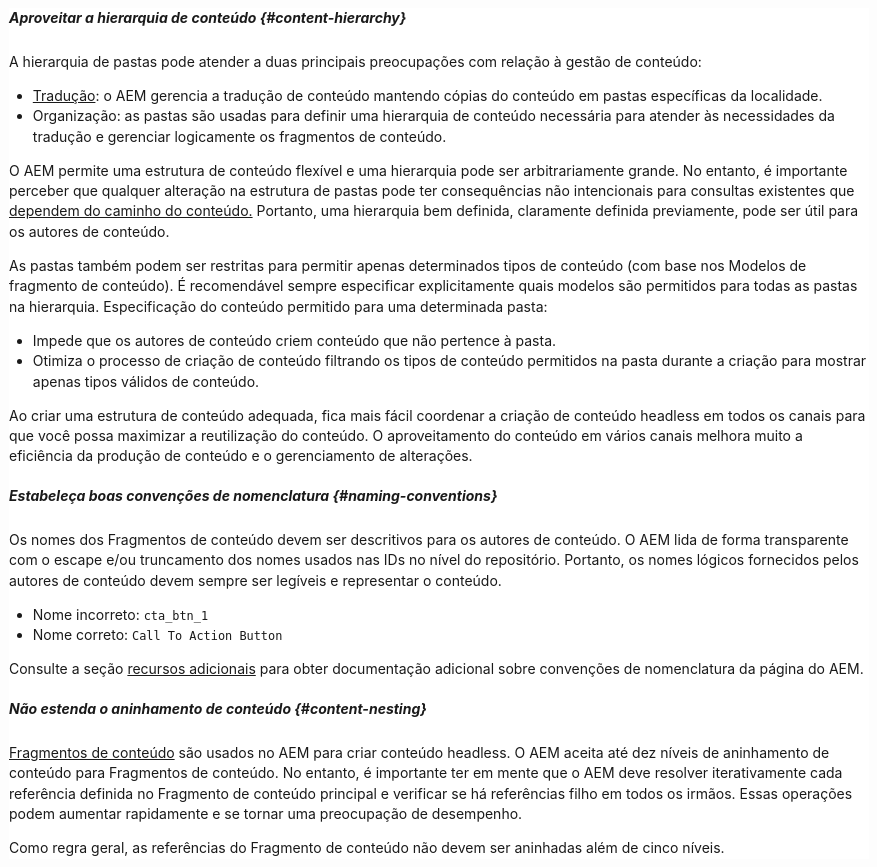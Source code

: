 ##### Aproveitar a hierarquia de conteúdo {#content-hierarchy}

A hierarquia de pastas pode atender a duas principais preocupações com relação à gestão de conteúdo:

* [Tradução](#translation): o AEM gerencia a tradução de conteúdo mantendo cópias do conteúdo em pastas específicas da localidade.
* Organização: as pastas são usadas para definir uma hierarquia de conteúdo necessária para atender às necessidades da tradução e gerenciar logicamente os fragmentos de conteúdo.

O AEM permite uma estrutura de conteúdo flexível e uma hierarquia pode ser arbitrariamente grande. No entanto, é importante perceber que qualquer alteração na estrutura de pastas pode ter consequências não intencionais para consultas existentes que [dependem do caminho do conteúdo.](#developer) Portanto, uma hierarquia bem definida, claramente definida previamente, pode ser útil para os autores de conteúdo.

As pastas também podem ser restritas para permitir apenas determinados tipos de conteúdo (com base nos Modelos de fragmento de conteúdo). É recomendável sempre especificar explicitamente quais modelos são permitidos para todas as pastas na hierarquia. Especificação do conteúdo permitido para uma determinada pasta:

* Impede que os autores de conteúdo criem conteúdo que não pertence à pasta.
* Otimiza o processo de criação de conteúdo filtrando os tipos de conteúdo permitidos na pasta durante a criação para mostrar apenas tipos válidos de conteúdo.

Ao criar uma estrutura de conteúdo adequada, fica mais fácil coordenar a criação de conteúdo headless em todos os canais para que você possa maximizar a reutilização do conteúdo. O aproveitamento do conteúdo em vários canais melhora muito a eficiência da produção de conteúdo e o gerenciamento de alterações.

##### Estabeleça boas convenções de nomenclatura {#naming-conventions}

Os nomes dos Fragmentos de conteúdo devem ser descritivos para os autores de conteúdo. O AEM lida de forma transparente com o escape e/ou truncamento dos nomes usados nas IDs no nível do repositório. Portanto, os nomes lógicos fornecidos pelos autores de conteúdo devem sempre ser legíveis e representar o conteúdo.

* Nome incorreto: `cta_btn_1`
* Nome correto: `Call To Action Button`

Consulte a seção [recursos adicionais](#additional-resources) para obter documentação adicional sobre convenções de nomenclatura da página do AEM.

##### Não estenda o aninhamento de conteúdo {#content-nesting}

[Fragmentos de conteúdo](#content-fragments) são usados no AEM para criar conteúdo headless. O AEM aceita até dez níveis de aninhamento de conteúdo para Fragmentos de conteúdo. No entanto, é importante ter em mente que o AEM deve resolver iterativamente cada referência definida no Fragmento de conteúdo principal e verificar se há referências filho em todos os irmãos. Essas operações podem aumentar rapidamente e se tornar uma preocupação de desempenho.

Como regra geral, as referências do Fragmento de conteúdo não devem ser aninhadas além de cinco níveis.
